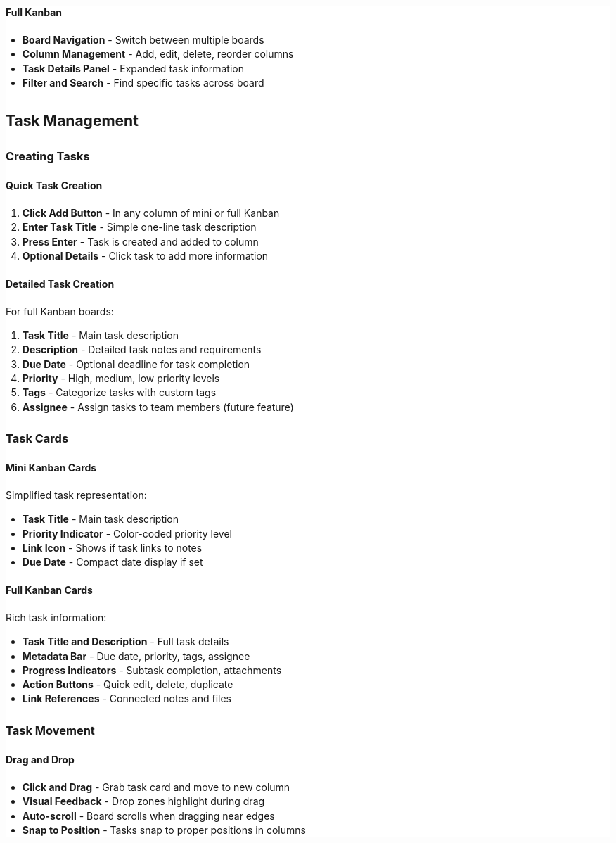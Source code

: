 #### Full Kanban
- **Board Navigation** - Switch between multiple boards
- **Column Management** - Add, edit, delete, reorder columns
- **Task Details Panel** - Expanded task information
- **Filter and Search** - Find specific tasks across board

## Task Management

### Creating Tasks

#### Quick Task Creation
1. **Click Add Button** - In any column of mini or full Kanban
2. **Enter Task Title** - Simple one-line task description
3. **Press Enter** - Task is created and added to column
4. **Optional Details** - Click task to add more information

#### Detailed Task Creation
For full Kanban boards:
1. **Task Title** - Main task description
2. **Description** - Detailed task notes and requirements
3. **Due Date** - Optional deadline for task completion
4. **Priority** - High, medium, low priority levels
5. **Tags** - Categorize tasks with custom tags
6. **Assignee** - Assign tasks to team members (future feature)

### Task Cards

#### Mini Kanban Cards
Simplified task representation:
- **Task Title** - Main task description
- **Priority Indicator** - Color-coded priority level
- **Link Icon** - Shows if task links to notes
- **Due Date** - Compact date display if set

#### Full Kanban Cards
Rich task information:
- **Task Title and Description** - Full task details
- **Metadata Bar** - Due date, priority, tags, assignee
- **Progress Indicators** - Subtask completion, attachments
- **Action Buttons** - Quick edit, delete, duplicate
- **Link References** - Connected notes and files

### Task Movement

#### Drag and Drop
- **Click and Drag** - Grab task card and move to new column
- **Visual Feedback** - Drop zones highlight during drag
- **Auto-scroll** - Board scrolls when dragging near edges
- **Snap to Position** - Tasks snap to proper positions in columns

